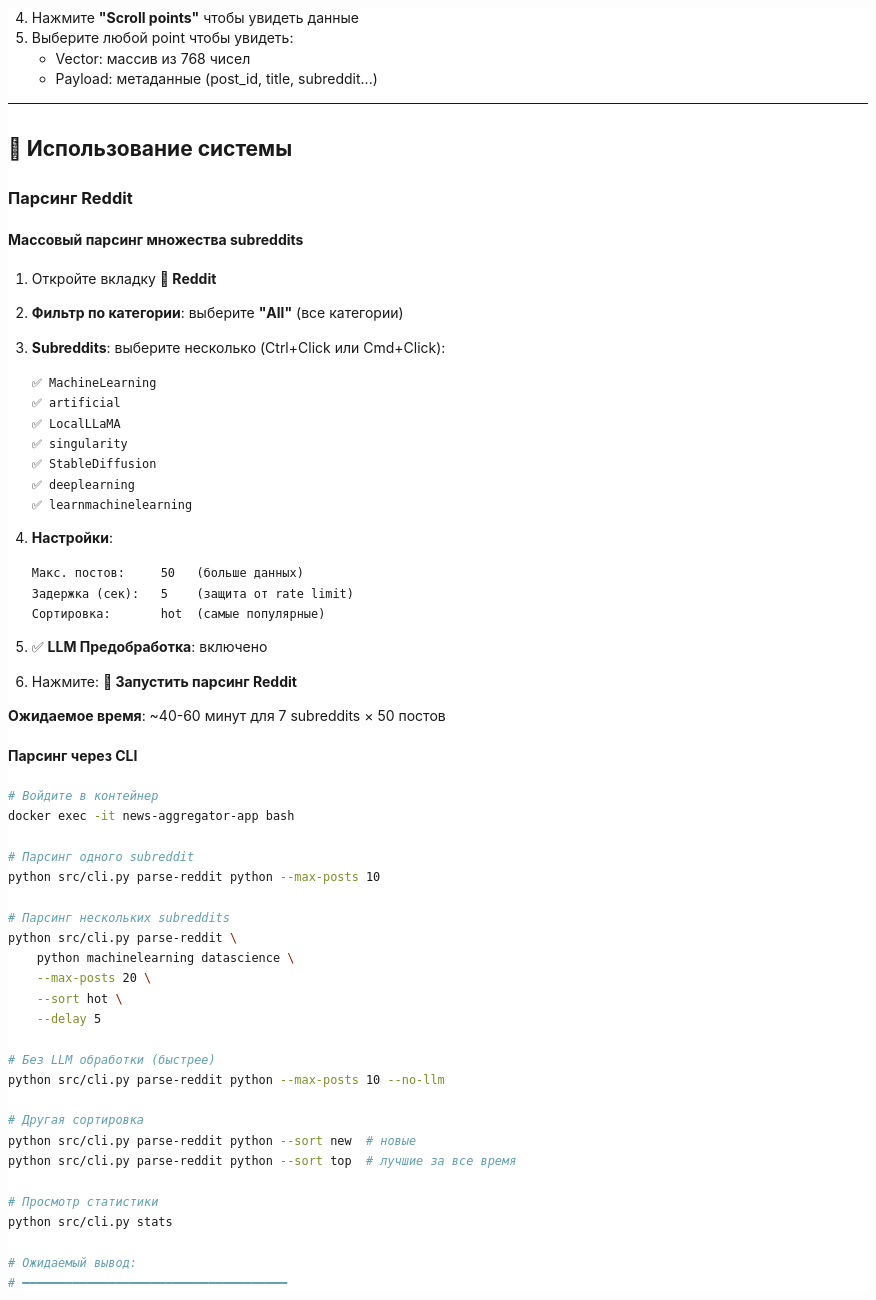 4. Нажмите **"Scroll points"** чтобы увидеть данные
5. Выберите любой point чтобы увидеть:
   - Vector: массив из 768 чисел
   - Payload: метаданные (post_id, title, subreddit...)

---

## 📱 Использование системы

### Парсинг Reddit

#### Массовый парсинг множества subreddits

1. Откройте вкладку **🔴 Reddit**
2. **Фильтр по категории**: выберите **"All"** (все категории)
3. **Subreddits**: выберите несколько (Ctrl+Click или Cmd+Click):
   ```
   ✅ MachineLearning
   ✅ artificial  
   ✅ LocalLLaMA
   ✅ singularity
   ✅ StableDiffusion
   ✅ deeplearning
   ✅ learnmachinelearning
   ```

4. **Настройки**:
   ```
   Макс. постов:     50   (больше данных)
   Задержка (сек):   5    (защита от rate limit)
   Сортировка:       hot  (самые популярные)
   ```

5. ✅ **LLM Предобработка**: включено

6. Нажмите: **🚀 Запустить парсинг Reddit**

**Ожидаемое время**: ~40-60 минут для 7 subreddits × 50 постов

#### Парсинг через CLI

```bash
# Войдите в контейнер
docker exec -it news-aggregator-app bash

# Парсинг одного subreddit
python src/cli.py parse-reddit python --max-posts 10

# Парсинг нескольких subreddits
python src/cli.py parse-reddit \
    python machinelearning datascience \
    --max-posts 20 \
    --sort hot \
    --delay 5

# Без LLM обработки (быстрее)
python src/cli.py parse-reddit python --max-posts 10 --no-llm

# Другая сортировка
python src/cli.py parse-reddit python --sort new  # новые
python src/cli.py parse-reddit python --sort top  # лучшие за все время

# Просмотр статистики
python src/cli.py stats

# Ожидаемый вывод:
# ━━━━━━━━━━━━━━━━━━━━━━━━━━━━━━━━━━━━━
```